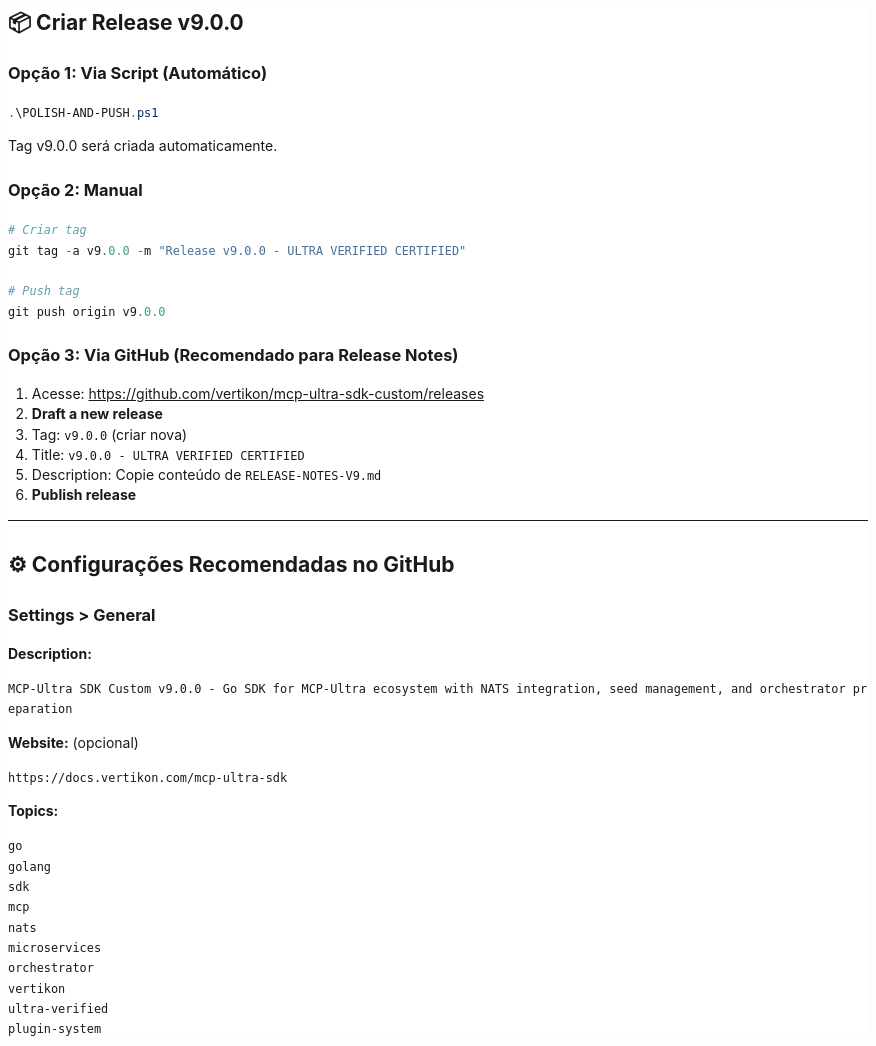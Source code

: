 ## 📦 Criar Release v9.0.0

### Opção 1: Via Script (Automático)

```powershell
.\POLISH-AND-PUSH.ps1
```

Tag v9.0.0 será criada automaticamente.

### Opção 2: Manual

```powershell
# Criar tag
git tag -a v9.0.0 -m "Release v9.0.0 - ULTRA VERIFIED CERTIFIED"

# Push tag
git push origin v9.0.0
```

### Opção 3: Via GitHub (Recomendado para Release Notes)

1. Acesse: https://github.com/vertikon/mcp-ultra-sdk-custom/releases
2. **Draft a new release**
3. Tag: `v9.0.0` (criar nova)
4. Title: `v9.0.0 - ULTRA VERIFIED CERTIFIED`
5. Description: Copie conteúdo de `RELEASE-NOTES-V9.md`
6. **Publish release**

---

## ⚙️ Configurações Recomendadas no GitHub

### Settings > General

**Description:**
```
MCP-Ultra SDK Custom v9.0.0 - Go SDK for MCP-Ultra ecosystem with NATS integration, seed management, and orchestrator preparation
```

**Website:** (opcional)
```
https://docs.vertikon.com/mcp-ultra-sdk
```

**Topics:**
```
go
golang
sdk
mcp
nats
microservices
orchestrator
vertikon
ultra-verified
plugin-system
```
